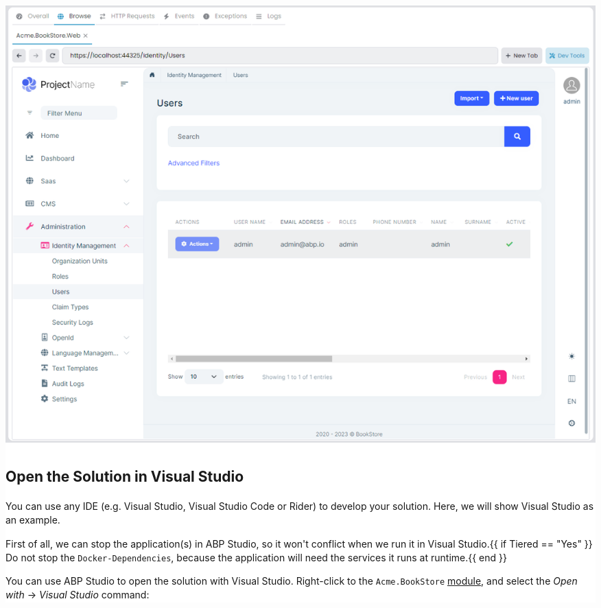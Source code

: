 ![abp-studio-quick-start-browse-user-list](images/abp-studio-quick-start-browse-user-list.png)

## Open the Solution in Visual Studio

You can use any IDE (e.g. Visual Studio, Visual Studio Code or Rider) to develop your solution. Here, we will show Visual Studio as an example.

First of all, we can stop the application(s) in ABP Studio, so it won't conflict when we run it in Visual Studio.{{ if Tiered == "Yes" }} Do not stop the `Docker-Dependencies`, because the application will need the services it runs at runtime.{{ end }}

You can use ABP Studio to open the solution with Visual Studio. Right-click to the `Acme.BookStore` [module](../modules), and select the *Open with* -> *Visual Studio* command:
